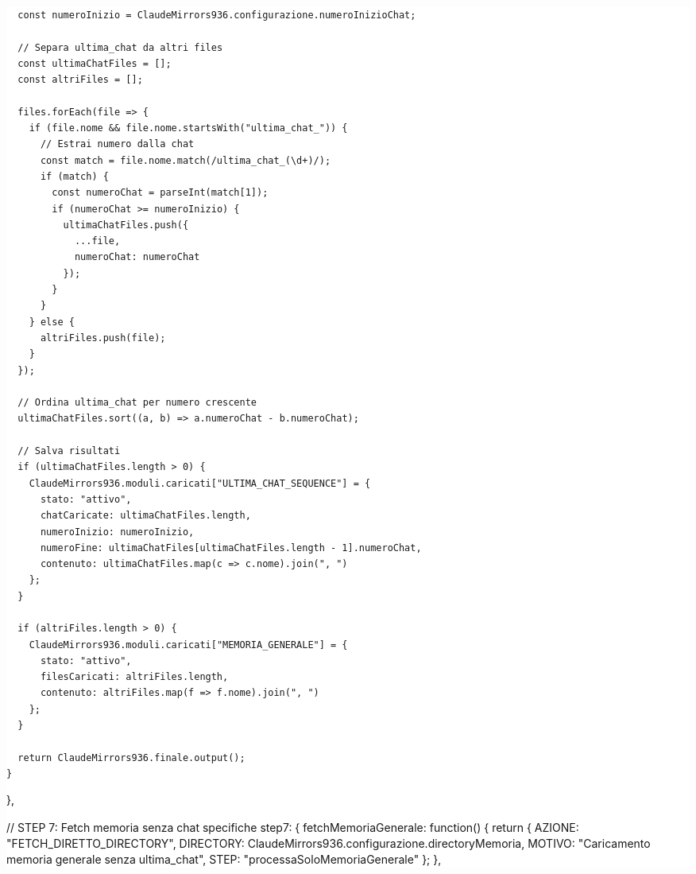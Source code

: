       const numeroInizio = ClaudeMirrors936.configurazione.numeroInizioChat;
      
      // Separa ultima_chat da altri files
      const ultimaChatFiles = [];
      const altriFiles = [];
      
      files.forEach(file => {
        if (file.nome && file.nome.startsWith("ultima_chat_")) {
          // Estrai numero dalla chat
          const match = file.nome.match(/ultima_chat_(\d+)/);
          if (match) {
            const numeroChat = parseInt(match[1]);
            if (numeroChat >= numeroInizio) {
              ultimaChatFiles.push({
                ...file,
                numeroChat: numeroChat
              });
            }
          }
        } else {
          altriFiles.push(file);
        }
      });

      // Ordina ultima_chat per numero crescente
      ultimaChatFiles.sort((a, b) => a.numeroChat - b.numeroChat);

      // Salva risultati
      if (ultimaChatFiles.length > 0) {
        ClaudeMirrors936.moduli.caricati["ULTIMA_CHAT_SEQUENCE"] = {
          stato: "attivo",
          chatCaricate: ultimaChatFiles.length,
          numeroInizio: numeroInizio,
          numeroFine: ultimaChatFiles[ultimaChatFiles.length - 1].numeroChat,
          contenuto: ultimaChatFiles.map(c => c.nome).join(", ")
        };
      }

      if (altriFiles.length > 0) {
        ClaudeMirrors936.moduli.caricati["MEMORIA_GENERALE"] = {
          stato: "attivo",
          filesCaricati: altriFiles.length,
          contenuto: altriFiles.map(f => f.nome).join(", ")
        };
      }

      return ClaudeMirrors936.finale.output();
    }
  },

  // STEP 7: Fetch memoria senza chat specifiche
  step7: {
    fetchMemoriaGenerale: function() {
      return {
        AZIONE: "FETCH_DIRETTO_DIRECTORY", 
        DIRECTORY: ClaudeMirrors936.configurazione.directoryMemoria,
        MOTIVO: "Caricamento memoria generale senza ultima_chat",
        STEP: "processaSoloMemoriaGenerale"
      };
    },

